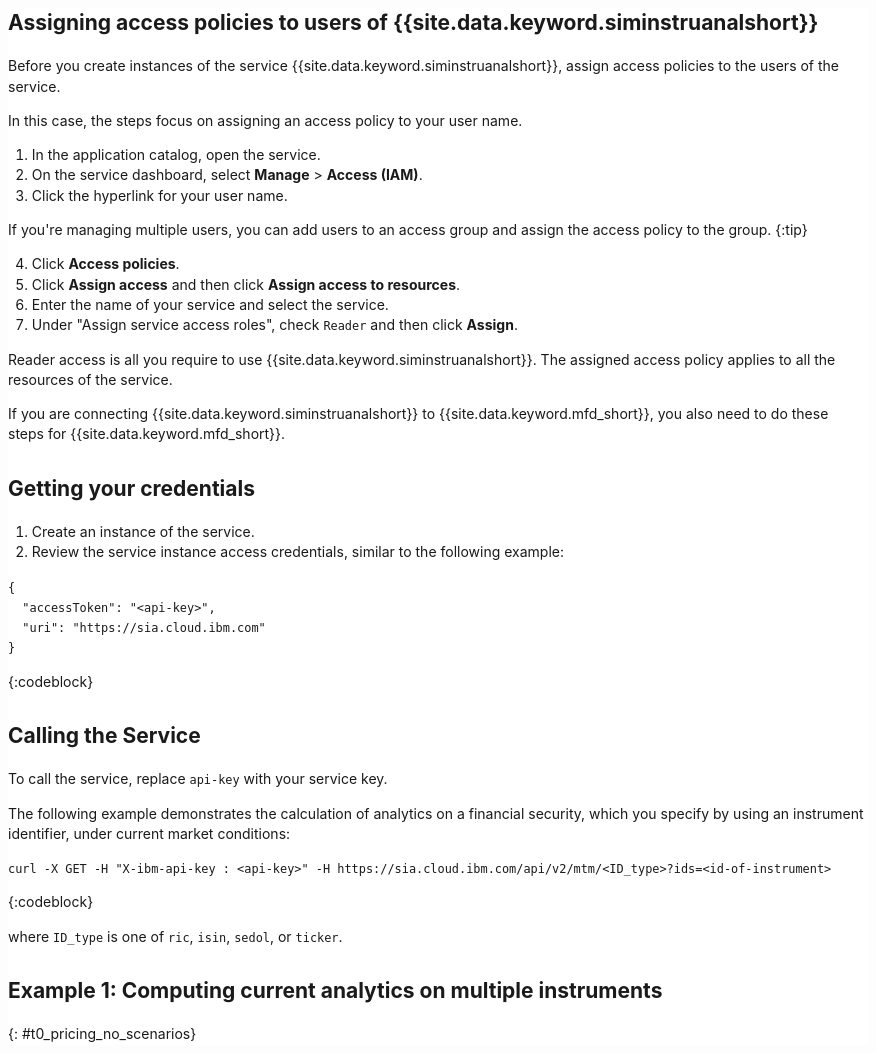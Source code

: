 ## Assigning access policies to users of {{site.data.keyword.siminstruanalshort}}

Before you create instances of the service {{site.data.keyword.siminstruanalshort}}, assign access policies to the users of the service.

In this case, the steps focus on assigning an access policy to your user name.

1. In the application catalog, open the service.
2. On the service dashboard, select **Manage** > **Access (IAM)**.
3. Click the hyperlink for your user name. 

If you're managing multiple users, you can add users to an access group and assign the access policy to the group.
{:tip}

4. Click **Access policies**.
5. Click **Assign access** and then click **Assign access to resources**.
6. Enter the name of your service and select the service.
7. Under "Assign service access roles", check `Reader` and then click **Assign**.

Reader access is all you require to use {{site.data.keyword.siminstruanalshort}}.
The assigned access policy applies to all the resources of the service.

If you are connecting {{site.data.keyword.siminstruanalshort}} to {{site.data.keyword.mfd_short}}, you also need to do these steps for {{site.data.keyword.mfd_short}}. 

## Getting your credentials

1. Create an instance of the service.
2. Review the service instance access credentials, similar to the following example:

```
{
  "accessToken": "<api-key>",
  "uri": "https://sia.cloud.ibm.com"
}
```
{:codeblock}

## Calling the Service

To call the service, replace `api-key` with your service key.

The following example demonstrates the calculation of analytics on a financial security, which you specify by using an instrument identifier, under current market conditions:

```
curl -X GET -H "X-ibm-api-key : <api-key>" -H https://sia.cloud.ibm.com/api/v2/mtm/<ID_type>?ids=<id-of-instrument>
```
{:codeblock}

where `ID_type` is one of `ric`, `isin`, `sedol`, or `ticker`.

## Example 1: Computing current analytics on multiple instruments
{: #t0_pricing_no_scenarios}
